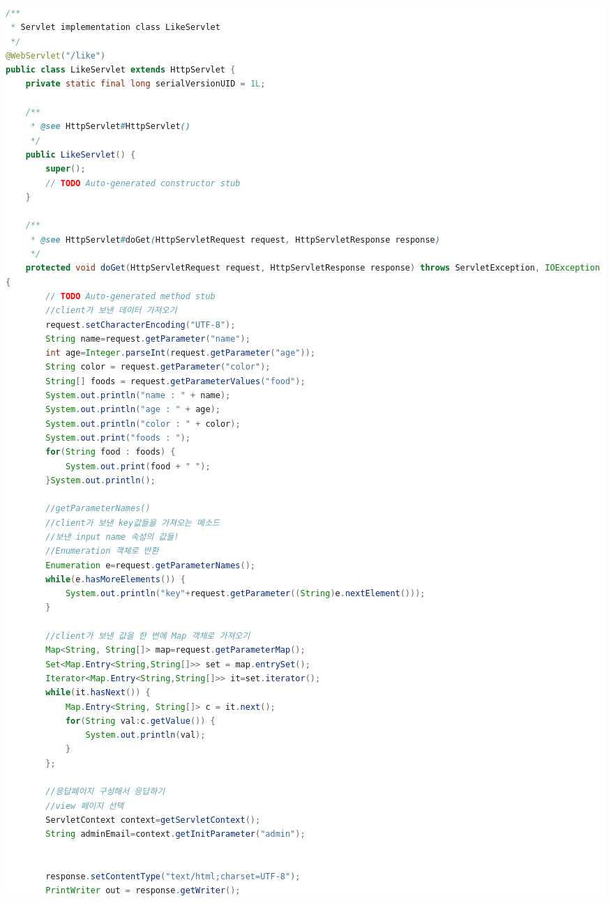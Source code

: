 ```java
/**
 * Servlet implementation class LikeServlet
 */
@WebServlet("/like")
public class LikeServlet extends HttpServlet {
	private static final long serialVersionUID = 1L;
       
    /**
     * @see HttpServlet#HttpServlet()
     */
    public LikeServlet() {
        super();
        // TODO Auto-generated constructor stub
    }

	/**
	 * @see HttpServlet#doGet(HttpServletRequest request, HttpServletResponse response)
	 */
	protected void doGet(HttpServletRequest request, HttpServletResponse response) throws ServletException, IOException {
		// TODO Auto-generated method stub
		//client가 보낸 데이터 가져오기
		request.setCharacterEncoding("UTF-8");
		String name=request.getParameter("name");
		int age=Integer.parseInt(request.getParameter("age"));
		String color = request.getParameter("color");
		String[] foods = request.getParameterValues("food");
		System.out.println("name : " + name);
		System.out.println("age : " + age);
		System.out.println("color : " + color);
		System.out.print("foods : ");
		for(String food : foods) {
			System.out.print(food + " ");
		}System.out.println();
		
		//getParameterNames()
		//client가 보낸 key값들을 가져오는 메소드
		//보낸 input name 속성의 값들!
		//Enumeration 객체로 반환
		Enumeration e=request.getParameterNames();
		while(e.hasMoreElements()) {
			System.out.println("key"+request.getParameter((String)e.nextElement()));
		}
		
		//client가 보낸 값을 한 번에 Map 객체로 가져오기
		Map<String, String[]> map=request.getParameterMap();
		Set<Map.Entry<String,String[]>> set = map.entrySet();
		Iterator<Map.Entry<String,String[]>> it=set.iterator();
		while(it.hasNext()) {
			Map.Entry<String, String[]> c = it.next();
			for(String val:c.getValue()) {
				System.out.println(val);
			}
		};
		
		//응답페이지 구성해서 응답하기
		//view 페이지 선택
		ServletContext context=getServletContext();
		String adminEmail=context.getInitParameter("admin");
		
		
		response.setContentType("text/html;charset=UTF-8");
		PrintWriter out = response.getWriter();
```